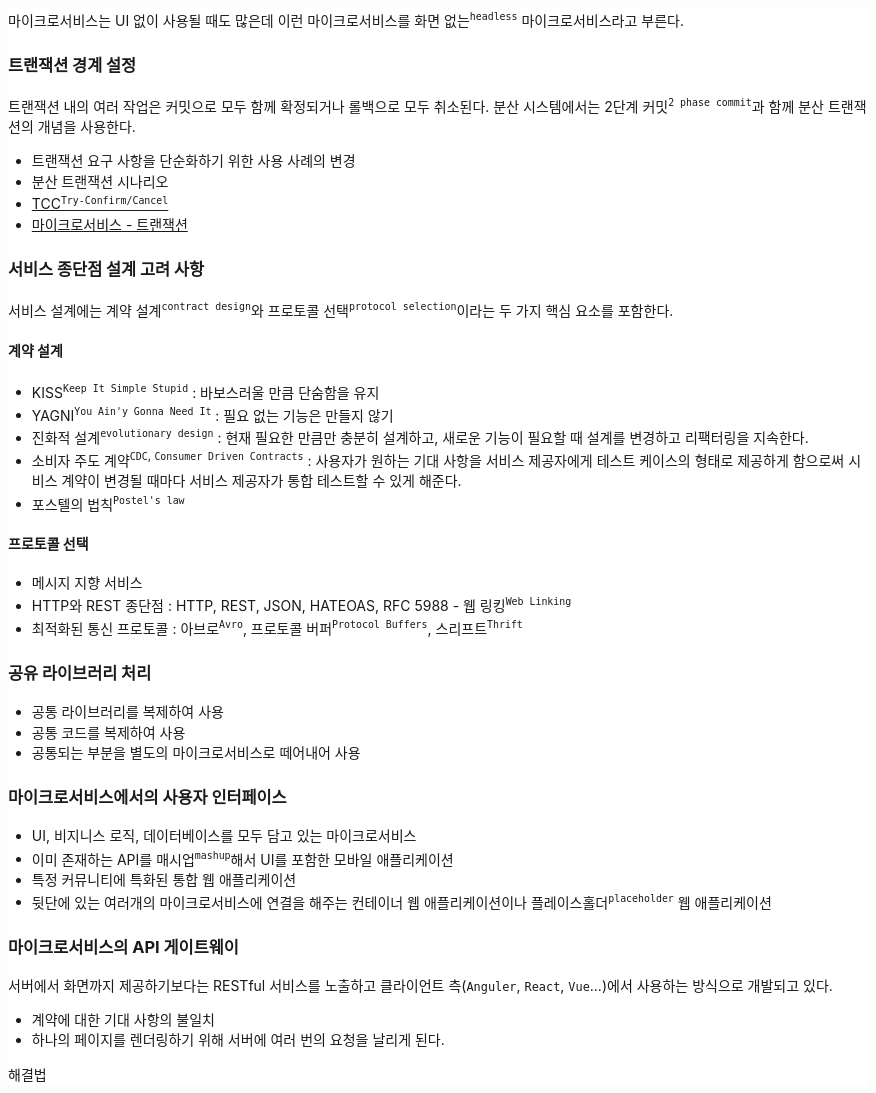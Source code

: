 마이크로서비스는 UI 없이 사용될 때도 많은데 이런 마이크로서비스를 화면 없는<sup>`headless`</sup> 마이크로서비스라고 부른다.

### 트랜잭션 경계 설정

트랜잭션 내의 여러 작업은 커밋으로 모두 함께 확정되거나 롤백으로 모두 취소된다. 분산 시스템에서는 2단계 커밋<sup>`2 phase commit`</sup>과 함께 분산 트랜잭션의 개념을 사용한다.

* 트랜잭션 요구 사항을 단순화하기 위한 사용 사례의 변경
* 분산 트랜잭션 시나리오
* [TCC<sup>`Try-Confirm/Cancel`</sup>](https://dzone.com/articles/transactions-for-the-rest-of-us)
* [마이크로서비스 - 트랜잭션](https://baramnemse.github.io/blog/6/)

### 서비스 종단점 설계 고려 사항

서비스 설계에는 계약 설계<sup>`contract design`</sup>와 프로토콜 선택<sup>`protocol selection`</sup>이라는 두 가지 핵심 요소를 포함한다.

#### 계약 설계

* KISS<sup>`Keep It Simple Stupid`</sup> : 바보스러울 만큼 단숨함을 유지
* YAGNI<sup>`You Ain'y Gonna Need It`</sup> : 필요 없는 기능은 만들지 않기
* 진화적 설계<sup>`evolutionary design`</sup> : 현재 필요한 만큼만 충분히 설계하고, 새로운 기능이 필요할 때 설계를 변경하고 리팩터링을 지속한다.
* 소비자 주도 계약<sup>`CDC`, `Consumer Driven Contracts`</sup> : 사용자가 원하는 기대 사항을 서비스 제공자에게 테스트 케이스의 형태로 제공하게 함으로써 시비스 계약이 변경될 때마다 서비스 제공자가 통합 테스트할 수 있게 해준다. 
* 포스텔의 법칙<sup>`Postel's law`</sup>

#### 프로토콜 선택

* 메시지 지향 서비스
* HTTP와 REST 종단점 : HTTP, REST, JSON, HATEOAS, RFC 5988 - 웹 링킹<sup>`Web Linking`</sup>
* 최적화된 통신 프로토콜 : 아브로<sup>`Avro`</sup>, 프로토콜 버퍼<sup>`Protocol Buffers`</sup>, 스리프트<sup>`Thrift`</sup>

### 공유 라이브러리 처리

* 공통 라이브러리를 복제하여 사용
* 공통 코드를 복제하여 사용
* 공통되는 부분을 별도의 마이크로서비스로 떼어내어 사용

### 마이크로서비스에서의 사용자 인터페이스

* UI, 비지니스 로직, 데이터베이스를 모두 담고 있는 마이크로서비스
* 이미 존재하는 API를 매시업<sup>`mashup`</sup>해서 UI를 포함한 모바일 애플리케이션
* 특정 커뮤니티에 특화된 통합 웹 애플리케이션
* 뒷단에 있는 여러개의 마이크로서비스에 연결을 해주는 컨테이너 웹 애플리케이션이나 플레이스홀더<sup>`placeholder`</sup> 웹 애플리케이션

### 마이크로서비스의 API 게이트웨이

서버에서 화면까지 제공하기보다는 RESTful 서비스를 노출하고 클라이언트 측(`Anguler`, `React`, `Vue`...)에서 사용하는 방식으로 개발되고 있다.

* 계약에 대한 기대 사항의 불일치
* 하나의 페이지를 렌더링하기 위해 서버에 여러 번의 요청을 날리게 된다.

해결법

